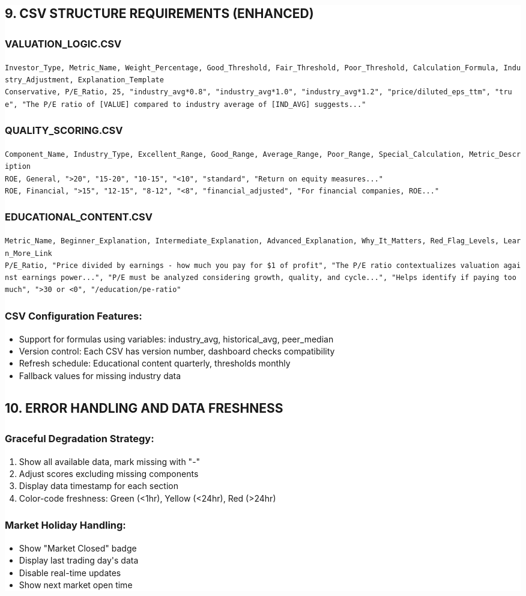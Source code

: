 ## 9. CSV STRUCTURE REQUIREMENTS (ENHANCED)

### VALUATION_LOGIC.CSV
```
Investor_Type, Metric_Name, Weight_Percentage, Good_Threshold, Fair_Threshold, Poor_Threshold, Calculation_Formula, Industry_Adjustment, Explanation_Template
Conservative, P/E_Ratio, 25, "industry_avg*0.8", "industry_avg*1.0", "industry_avg*1.2", "price/diluted_eps_ttm", "true", "The P/E ratio of [VALUE] compared to industry average of [IND_AVG] suggests..."
```

### QUALITY_SCORING.CSV
```
Component_Name, Industry_Type, Excellent_Range, Good_Range, Average_Range, Poor_Range, Special_Calculation, Metric_Description
ROE, General, ">20", "15-20", "10-15", "<10", "standard", "Return on equity measures..."
ROE, Financial, ">15", "12-15", "8-12", "<8", "financial_adjusted", "For financial companies, ROE..."
```

### EDUCATIONAL_CONTENT.CSV
```
Metric_Name, Beginner_Explanation, Intermediate_Explanation, Advanced_Explanation, Why_It_Matters, Red_Flag_Levels, Learn_More_Link
P/E_Ratio, "Price divided by earnings - how much you pay for $1 of profit", "The P/E ratio contextualizes valuation against earnings power...", "P/E must be analyzed considering growth, quality, and cycle...", "Helps identify if paying too much", ">30 or <0", "/education/pe-ratio"
```

### CSV Configuration Features:
- Support for formulas using variables: industry_avg, historical_avg, peer_median
- Version control: Each CSV has version number, dashboard checks compatibility
- Refresh schedule: Educational content quarterly, thresholds monthly
- Fallback values for missing industry data

## 10. ERROR HANDLING AND DATA FRESHNESS

### Graceful Degradation Strategy:
1. Show all available data, mark missing with "-"
2. Adjust scores excluding missing components
3. Display data timestamp for each section
4. Color-code freshness: Green (<1hr), Yellow (<24hr), Red (>24hr)

### Market Holiday Handling:
- Show "Market Closed" badge
- Display last trading day's data
- Disable real-time updates
- Show next market open time
